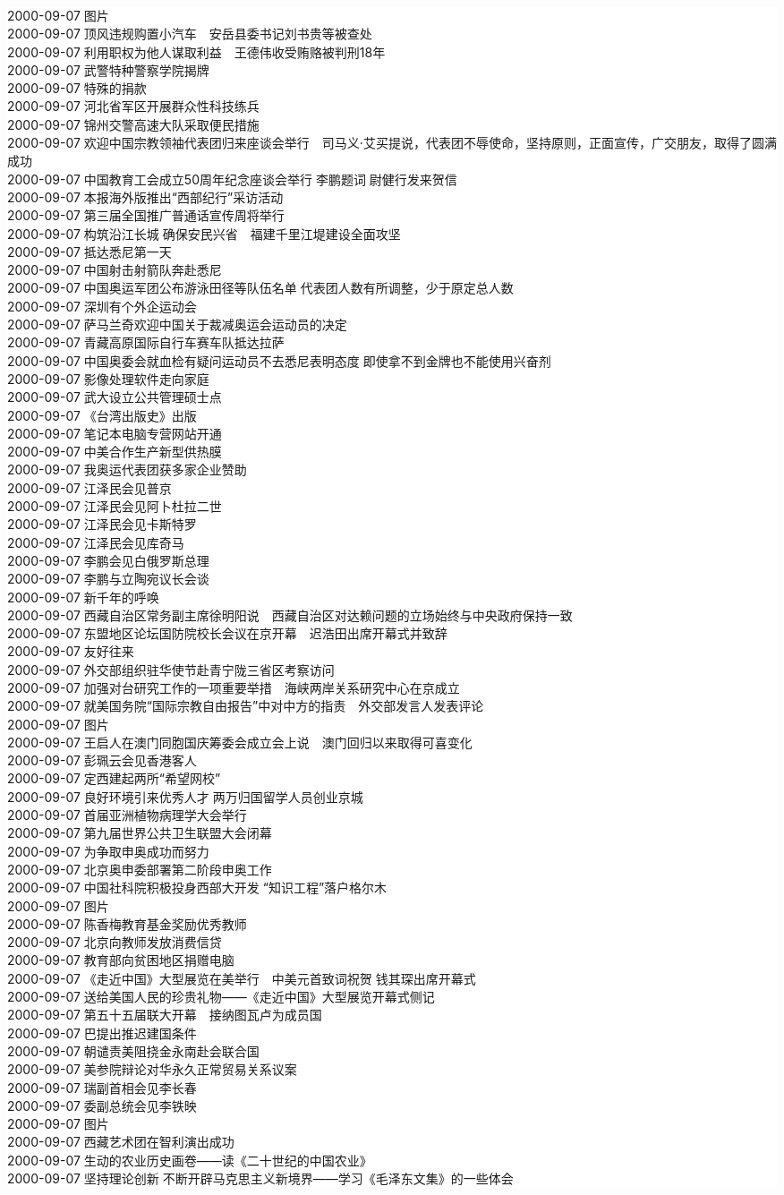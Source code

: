2000-09-07 图片  
2000-09-07 顶风违规购置小汽车　安岳县委书记刘书贵等被查处  
2000-09-07 利用职权为他人谋取利益　王德伟收受贿赂被判刑18年  
2000-09-07 武警特种警察学院揭牌  
2000-09-07 特殊的捐款  
2000-09-07 河北省军区开展群众性科技练兵  
2000-09-07 锦州交警高速大队采取便民措施  
2000-09-07 欢迎中国宗教领袖代表团归来座谈会举行　司马义·艾买提说，代表团不辱使命，坚持原则，正面宣传，广交朋友，取得了圆满成功  
2000-09-07 中国教育工会成立50周年纪念座谈会举行  李鹏题词  尉健行发来贺信  
2000-09-07 本报海外版推出“西部纪行”采访活动  
2000-09-07 第三届全国推广普通话宣传周将举行  
2000-09-07 构筑沿江长城  确保安民兴省　福建千里江堤建设全面攻坚  
2000-09-07 抵达悉尼第一天  
2000-09-07 中国射击射箭队奔赴悉尼  
2000-09-07 中国奥运军团公布游泳田径等队伍名单   代表团人数有所调整，少于原定总人数  
2000-09-07 深圳有个外企运动会  
2000-09-07 萨马兰奇欢迎中国关于裁减奥运会运动员的决定  
2000-09-07 青藏高原国际自行车赛车队抵达拉萨  
2000-09-07 中国奥委会就血检有疑问运动员不去悉尼表明态度   即使拿不到金牌也不能使用兴奋剂  
2000-09-07 影像处理软件走向家庭  
2000-09-07 武大设立公共管理硕士点  
2000-09-07 《台湾出版史》出版  
2000-09-07 笔记本电脑专营网站开通  
2000-09-07 中美合作生产新型供热膜  
2000-09-07 我奥运代表团获多家企业赞助  
2000-09-07 江泽民会见普京  
2000-09-07 江泽民会见阿卜杜拉二世  
2000-09-07 江泽民会见卡斯特罗  
2000-09-07 江泽民会见库奇马  
2000-09-07 李鹏会见白俄罗斯总理  
2000-09-07 李鹏与立陶宛议长会谈  
2000-09-07 新千年的呼唤  
2000-09-07 西藏自治区常务副主席徐明阳说　西藏自治区对达赖问题的立场始终与中央政府保持一致  
2000-09-07 东盟地区论坛国防院校长会议在京开幕　迟浩田出席开幕式并致辞  
2000-09-07 友好往来  
2000-09-07 外交部组织驻华使节赴青宁陇三省区考察访问  
2000-09-07 加强对台研究工作的一项重要举措　海峡两岸关系研究中心在京成立  
2000-09-07 就美国务院“国际宗教自由报告”中对中方的指责　外交部发言人发表评论  
2000-09-07 图片  
2000-09-07 王启人在澳门同胞国庆筹委会成立会上说　澳门回归以来取得可喜变化  
2000-09-07 彭珮云会见香港客人  
2000-09-07 定西建起两所“希望网校”  
2000-09-07 良好环境引来优秀人才   两万归国留学人员创业京城  
2000-09-07 首届亚洲植物病理学大会举行  
2000-09-07 第九届世界公共卫生联盟大会闭幕  
2000-09-07 为争取申奥成功而努力  
2000-09-07 北京奥申委部署第二阶段申奥工作  
2000-09-07 中国社科院积极投身西部大开发   “知识工程”落户格尔木  
2000-09-07 图片  
2000-09-07 陈香梅教育基金奖励优秀教师  
2000-09-07 北京向教师发放消费信贷  
2000-09-07 教育部向贫困地区捐赠电脑  
2000-09-07 《走近中国》大型展览在美举行　中美元首致词祝贺  钱其琛出席开幕式  
2000-09-07 送给美国人民的珍贵礼物——《走近中国》大型展览开幕式侧记  
2000-09-07 第五十五届联大开幕　接纳图瓦卢为成员国  
2000-09-07 巴提出推迟建国条件  
2000-09-07 朝谴责美阻挠金永南赴会联合国  
2000-09-07 美参院辩论对华永久正常贸易关系议案  
2000-09-07 瑞副首相会见李长春  
2000-09-07 委副总统会见李铁映  
2000-09-07 图片  
2000-09-07 西藏艺术团在智利演出成功  
2000-09-07 生动的农业历史画卷——读《二十世纪的中国农业》  
2000-09-07 坚持理论创新  不断开辟马克思主义新境界——学习《毛泽东文集》的一些体会  
